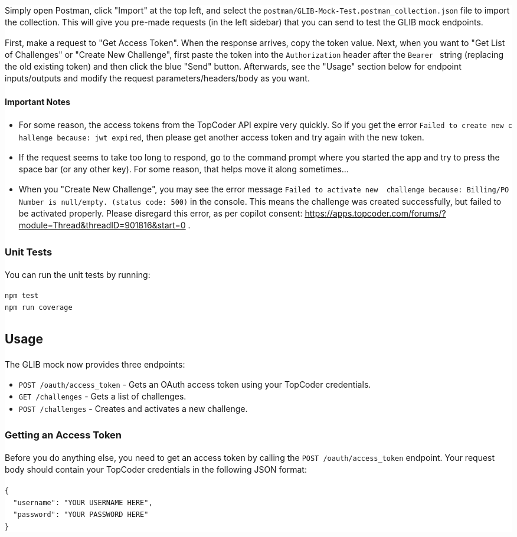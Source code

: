 Simply open Postman, click "Import" at the top left, and select the 
`postman/GLIB-Mock-Test.postman_collection.json` file to import the collection. This will give 
you pre-made requests (in the left sidebar) that you can send to test the GLIB mock endpoints.

First, make a request to "Get Access Token". When the response arrives, copy the token value. 
Next, when you want to "Get List of Challenges" or "Create New Challenge", first paste the token 
into the `Authorization` header after the `Bearer ` string (replacing the old existing token) 
and then click the blue "Send" button. Afterwards, see the "Usage" section below for endpoint 
inputs/outputs and modify the request parameters/headers/body as you want.

#### Important Notes

- For some reason, the access tokens from the TopCoder API expire very quickly. 
  So if you get the error `Failed to create new challenge because: jwt expired`, 
  then please get another access token and try again with the new token.

- If the request seems to take too long to respond, go to the command prompt where 
  you started the app and try to press the space bar (or any other key). 
  For some reason, that helps move it along sometimes...

- When you "Create New Challenge", you may see the error message `Failed to activate new 
  challenge because: Billing/PO Number is null/empty. (status code: 500)` in the console. 
  This means the challenge was created successfully, but failed to be activated properly. 
  Please disregard this error, as per copilot consent: 
  https://apps.topcoder.com/forums/?module=Thread&threadID=901816&start=0 .


### Unit Tests

You can run the unit tests by running:

```
npm test
npm run coverage
```


## Usage

The GLIB mock now provides three endpoints:

- `POST /oauth/access_token` - Gets an OAuth access token using your TopCoder credentials.
- `GET /challenges` - Gets a list of challenges.
- `POST /challenges` - Creates and activates a new challenge.


### Getting an Access Token

Before you do anything else, you need to get an access token by calling the 
`POST /oauth/access_token` endpoint. Your request body should contain your 
TopCoder credentials in the following JSON format:

```
{
  "username": "YOUR USERNAME HERE",
  "password": "YOUR PASSWORD HERE"
}
```
